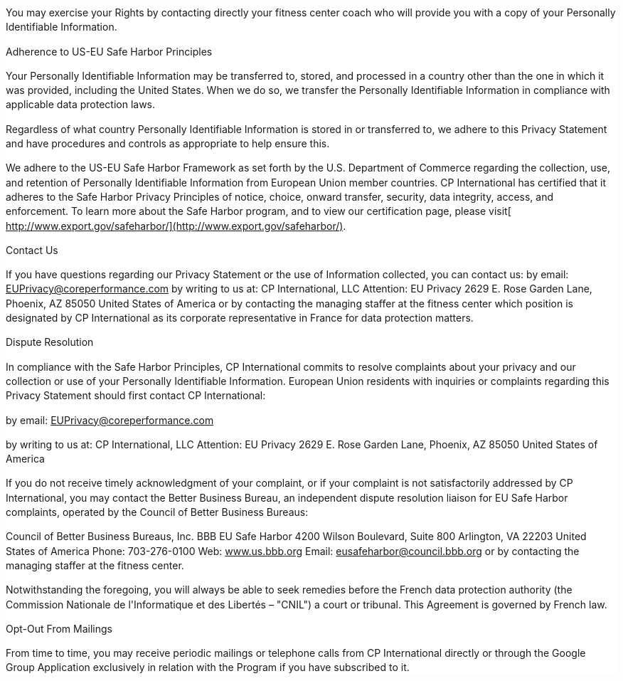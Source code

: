You may exercise your Rights by contacting directly your fitness center coach who will provide you with a copy of your Personally Identifiable Information.

Adherence to US-EU Safe Harbor Principles

Your Personally Identifiable Information may be transferred to, stored, and processed in a country other than the one in which it was provided, including the United States. When we do so, we transfer the Personally Identifiable Information in compliance with applicable data protection laws.

Regardless of what country Personally Identifiable Information is stored in or transferred to, we adhere to this Privacy Statement and have procedures and controls as appropriate to help ensure this.

We adhere to the US-EU Safe Harbor Framework as set forth by the U.S. Department of Commerce regarding the collection, use, and retention of Personally Identifiable Information from European Union member countries. CP International has certified that it adheres to the Safe Harbor Privacy Principles of notice, choice, onward transfer, security, data integrity, access, and enforcement. To learn more about the Safe Harbor program, and to view our certification page, please visit[ http://www.export.gov/safeharbor/](http://www.export.gov/safeharbor/).

Contact Us

If you have questions regarding our Privacy Statement or the use of Information collected, you can contact us: by email: EUPrivacy@coreperformance.com by writing to us at: CP International, LLC Attention: EU Privacy 2629 E. Rose Garden Lane, Phoenix, AZ 85050 United States of America or by contacting the managing staffer at the fitness center which position is designated by CP International as its corporate representative in France for data protection matters.

Dispute Resolution

In compliance with the Safe Harbor Principles, CP International commits to resolve complaints about your privacy and our collection or use of your Personally Identifiable Information. European Union residents with inquiries or complaints regarding this Privacy Statement should first contact CP International:

by email: EUPrivacy@coreperformance.com

by writing to us at: CP International, LLC Attention: EU Privacy 2629 E. Rose Garden Lane, Phoenix, AZ 85050 United States of America

If you do not receive timely acknowledgment of your complaint, or if your complaint is not satisfactorily addressed by CP International, you may contact the Better Business Bureau, an independent dispute resolution liaison for EU Safe Harbor complaints, operated by the Council of Better Business Bureaus:

Council of Better Business Bureaus, Inc. BBB EU Safe Harbor 4200 Wilson Boulevard, Suite 800 Arlington, VA 22203 United States of America Phone: 703-276-0100 Web: www.us.bbb.org Email: eusafeharbor@council.bbb.org or by contacting the managing staffer at the fitness center.

Notwithstanding the foregoing, you will always be able to seek remedies before the French data protection authority (the Commission Nationale de l'Informatique et des Libertés – "CNIL") a court or tribunal. This Agreement is governed by French law.

Opt-Out From Mailings

From time to time, you may receive periodic mailings or telephone calls from CP International directly or through the Google Group Application exclusively in relation with the Program if you have subscribed to it.
